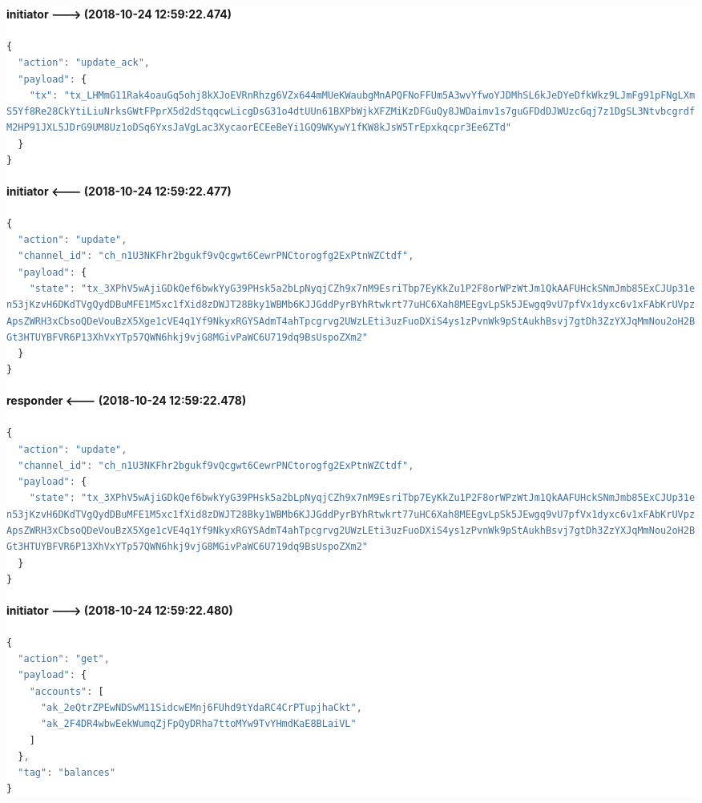 #### initiator ---> (2018-10-24 12:59:22.474)
```javascript
{
  "action": "update_ack",
  "payload": {
    "tx": "tx_LHMmG11Rak4oauGq5ohj8kXJoEVRnRhzg6VZx644mMUeKWaubgMnAPQFNoFFUm5A3wvYfwoYJDMhSL6kJeDYeDfkWkz9LJmFg91pFNgLXmS5Yf8Re28CkYtiLiuNrksGWtFPprX5d2dStqqcwLicgDsG31o4dtUUn61BXPbWjkXFZMiKzDFGuQy8JWDaimv1s7guGFDdDJWUzcGqj7z1DgSL3NtvbcgrdfM2HP91JXL5JDrG9UM8Uz1oDSq6YxsJaVgLac3XycaorECEeBeYi1GQ9WKywY1fKW8kJsW5TrEpxkqcpr3Ee6ZTd"
  }
}
```

#### initiator <--- (2018-10-24 12:59:22.477)
```javascript
{
  "action": "update",
  "channel_id": "ch_n1U3NKFhr2bgukf9vQcgwt6CewrPNCtorogfg2ExPtnWZCtdf",
  "payload": {
    "state": "tx_3XPhV5wAjiGDkQef6bwkYyG39PHsk5a2bLpNyqjCZh9x7nM9EsriTbp7EyKkZu1P2F8orWPzWtJm1QkAAFUHckSNmJmb85ExCJUp31en53jKzvH6DKdTVgQydDBuMFE1M5xc1fXid8zDWJT28Bky1WBMb6KJJGddPyrBYhRtwkrt77uHC6Xah8MEEgvLpSk5JEwgq9vU7pfVx1dyxc6v1xFAbKrUVpzApsZWRH3xCbsoQDeVouBzX5Xge1cVE4q1Yf9NkyxRGYSAdmT4ahTpcgrvg2UWzLEti3uzFuoDXiS4ys1zPvnWk9pStAukhBsvj7gtDh3ZzYXJqMmNou2oH2BGt3HTUYBFVR6P13XhVxYTp57QWN6hkj9vjG8MGivPaWC6U719dq9BsUspoZXm2"
  }
}
```

#### responder <--- (2018-10-24 12:59:22.478)
```javascript
{
  "action": "update",
  "channel_id": "ch_n1U3NKFhr2bgukf9vQcgwt6CewrPNCtorogfg2ExPtnWZCtdf",
  "payload": {
    "state": "tx_3XPhV5wAjiGDkQef6bwkYyG39PHsk5a2bLpNyqjCZh9x7nM9EsriTbp7EyKkZu1P2F8orWPzWtJm1QkAAFUHckSNmJmb85ExCJUp31en53jKzvH6DKdTVgQydDBuMFE1M5xc1fXid8zDWJT28Bky1WBMb6KJJGddPyrBYhRtwkrt77uHC6Xah8MEEgvLpSk5JEwgq9vU7pfVx1dyxc6v1xFAbKrUVpzApsZWRH3xCbsoQDeVouBzX5Xge1cVE4q1Yf9NkyxRGYSAdmT4ahTpcgrvg2UWzLEti3uzFuoDXiS4ys1zPvnWk9pStAukhBsvj7gtDh3ZzYXJqMmNou2oH2BGt3HTUYBFVR6P13XhVxYTp57QWN6hkj9vjG8MGivPaWC6U719dq9BsUspoZXm2"
  }
}
```

#### initiator ---> (2018-10-24 12:59:22.480)
```javascript
{
  "action": "get",
  "payload": {
    "accounts": [
      "ak_2eQtrZPEwNDSwM11SidcwEMnj6FUhd9tYdaRC4CrPTupjhaCkt",
      "ak_2F4DR4wbwEekWumqZjFpQyDRha7ttoMYw9TvYHmdKaE8BLaiVL"
    ]
  },
  "tag": "balances"
}
```
